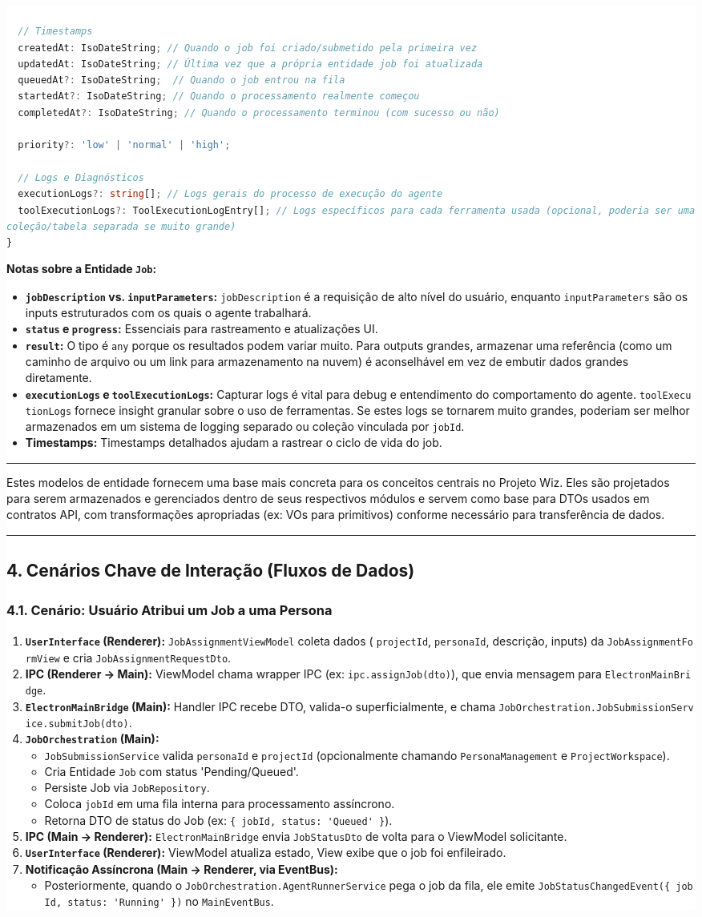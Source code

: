 ```typescript

  // Timestamps
  createdAt: IsoDateString; // Quando o job foi criado/submetido pela primeira vez
  updatedAt: IsoDateString; // Última vez que a própria entidade job foi atualizada
  queuedAt?: IsoDateString;  // Quando o job entrou na fila
  startedAt?: IsoDateString; // Quando o processamento realmente começou
  completedAt?: IsoDateString; // Quando o processamento terminou (com sucesso ou não)

  priority?: 'low' | 'normal' | 'high';

  // Logs e Diagnósticos
  executionLogs?: string[]; // Logs gerais do processo de execução do agente
  toolExecutionLogs?: ToolExecutionLogEntry[]; // Logs específicos para cada ferramenta usada (opcional, poderia ser uma coleção/tabela separada se muito grande)
}
```

**Notas sobre a Entidade `Job`:**

*   **`jobDescription` vs. `inputParameters`:** `jobDescription` é a requisição de alto nível do usuário, enquanto `inputParameters` são os inputs estruturados com os quais o agente trabalhará.
*   **`status` e `progress`:** Essenciais para rastreamento e atualizações UI.
*   **`result`:** O tipo é `any` porque os resultados podem variar muito. Para outputs grandes, armazenar uma referência (como um caminho de arquivo ou um link para armazenamento na nuvem) é aconselhável em vez de embutir dados grandes diretamente.
*   **`executionLogs` e `toolExecutionLogs`:** Capturar logs é vital para debug e entendimento do comportamento do agente. `toolExecutionLogs` fornece insight granular sobre o uso de ferramentas. Se estes logs se tornarem muito grandes, poderiam ser melhor armazenados em um sistema de logging separado ou coleção vinculada por `jobId`.
*   **Timestamps:** Timestamps detalhados ajudam a rastrear o ciclo de vida do job.

---
Estes modelos de entidade fornecem uma base mais concreta para os conceitos centrais no Projeto Wiz. Eles são projetados para serem armazenados e gerenciados dentro de seus respectivos módulos e servem como base para DTOs usados em contratos API, com transformações apropriadas (ex: VOs para primitivos) conforme necessário para transferência de dados.

---

## 4. Cenários Chave de Interação (Fluxos de Dados)

### 4.1. Cenário: Usuário Atribui um Job a uma Persona

1.  **`UserInterface` (Renderer):** `JobAssignmentViewModel` coleta dados ( `projectId`, `personaId`, descrição, inputs) da `JobAssignmentFormView` e cria `JobAssignmentRequestDto`.
2.  **IPC (Renderer -> Main):** ViewModel chama wrapper IPC (ex: `ipc.assignJob(dto)`), que envia mensagem para `ElectronMainBridge`.
3.  **`ElectronMainBridge` (Main):** Handler IPC recebe DTO, valida-o superficialmente, e chama `JobOrchestration.JobSubmissionService.submitJob(dto)`.
4.  **`JobOrchestration` (Main):**
    *   `JobSubmissionService` valida `personaId` e `projectId` (opcionalmente chamando `PersonaManagement` e `ProjectWorkspace`).
    *   Cria Entidade `Job` com status 'Pending/Queued'.
    *   Persiste Job via `JobRepository`.
    *   Coloca `jobId` em uma fila interna para processamento assíncrono.
    *   Retorna DTO de status do Job (ex: `{ jobId, status: 'Queued' }`).
5.  **IPC (Main -> Renderer):** `ElectronMainBridge` envia `JobStatusDto` de volta para o ViewModel solicitante.
6.  **`UserInterface` (Renderer):** ViewModel atualiza estado, View exibe que o job foi enfileirado.
7.  **Notificação Assíncrona (Main -> Renderer, via EventBus):**
    *   Posteriormente, quando o `JobOrchestration.AgentRunnerService` pega o job da fila, ele emite `JobStatusChangedEvent({ jobId, status: 'Running' })` no `MainEventBus`.